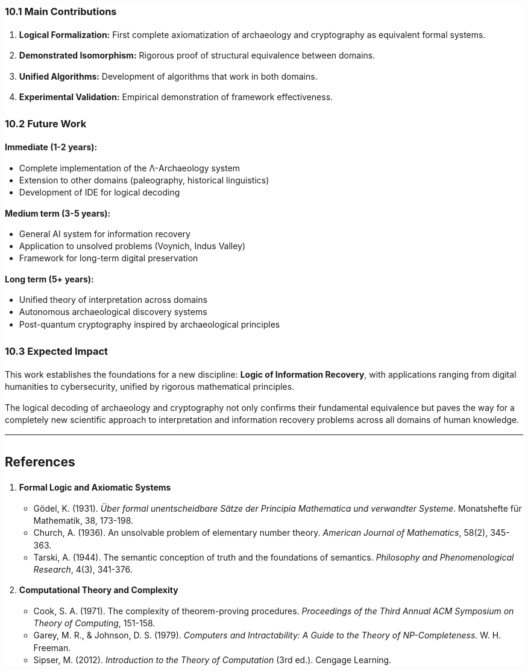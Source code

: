 ### 10.1 Main Contributions

1. **Logical Formalization:** First complete axiomatization of archaeology and cryptography as equivalent formal systems.

2. **Demonstrated Isomorphism:** Rigorous proof of structural equivalence between domains.

3. **Unified Algorithms:** Development of algorithms that work in both domains.

4. **Experimental Validation:** Empirical demonstration of framework effectiveness.

### 10.2 Future Work

**Immediate (1-2 years):**
- Complete implementation of the Λ-Archaeology system
- Extension to other domains (paleography, historical linguistics)
- Development of IDE for logical decoding

**Medium term (3-5 years):**
- General AI system for information recovery
- Application to unsolved problems (Voynich, Indus Valley)
- Framework for long-term digital preservation

**Long term (5+ years):**
- Unified theory of interpretation across domains
- Autonomous archaeological discovery systems
- Post-quantum cryptography inspired by archaeological principles

### 10.3 Expected Impact

This work establishes the foundations for a new discipline: **Logic of Information Recovery**, with applications ranging from digital humanities to cybersecurity, unified by rigorous mathematical principles.

The logical decoding of archaeology and cryptography not only confirms their fundamental equivalence but paves the way for a completely new scientific approach to interpretation and information recovery problems across all domains of human knowledge.

---

## References

1. **Formal Logic and Axiomatic Systems**
   - Gödel, K. (1931). *Über formal unentscheidbare Sätze der Principia Mathematica und verwandter Systeme*. Monatshefte für Mathematik, 38, 173-198.
   - Church, A. (1936). An unsolvable problem of elementary number theory. *American Journal of Mathematics*, 58(2), 345-363.
   - Tarski, A. (1944). The semantic conception of truth and the foundations of semantics. *Philosophy and Phenomenological Research*, 4(3), 341-376.

2. **Computational Theory and Complexity**
   - Cook, S. A. (1971). The complexity of theorem-proving procedures. *Proceedings of the Third Annual ACM Symposium on Theory of Computing*, 151-158.
   - Garey, M. R., & Johnson, D. S. (1979). *Computers and Intractability: A Guide to the Theory of NP-Completeness*. W. H. Freeman.
   - Sipser, M. (2012). *Introduction to the Theory of Computation* (3rd ed.). Cengage Learning.
